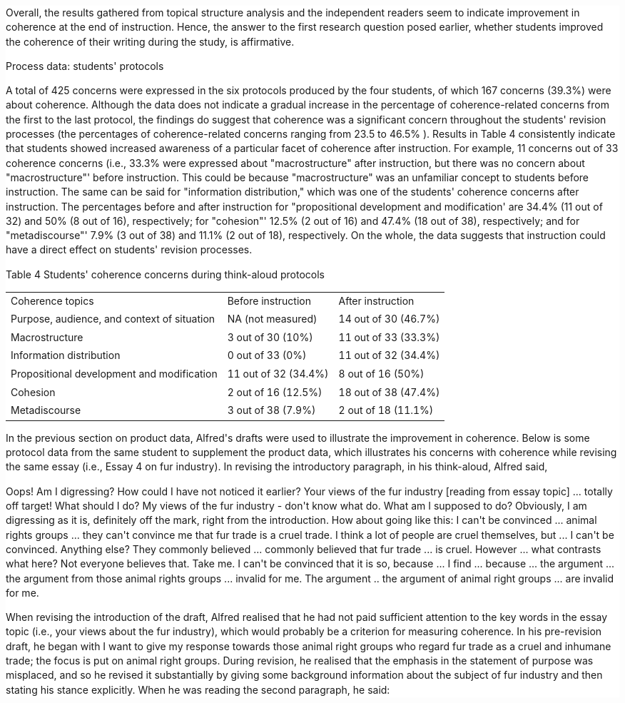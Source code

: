 Overall, the results gathered from topical structure analysis and the independent readers seem to indicate improvement in coherence at the end of instruction. Hence, the answer to the first research question posed earlier, whether students improved the coherence of their writing during the study, is affirmative.

Process data: students' protocols

A total of 425 concerns were expressed in the six protocols produced by the four students, of which 167 concerns $( 3 9 . 3 \% )$ were about coherence. Although the data does not indicate a gradual increase in the percentage of coherence-related concerns from the first to the last protocol, the findings do suggest that coherence was a significant concern throughout the students' revision processes (the percentages of coherence-related concerns ranging from 23.5 to $4 6 . 5 \%$ ). Results in Table 4 consistently indicate that students showed increased awareness of a particular facet of coherence after instruction. For example, 11 concerns out of 33 coherence concerns (i.e., $3 3 . 3 \%$ were expressed about "macrostructure" after instruction, but there was no concern about "macrostructure"' before instruction. This could be because "macrostructure" was an unfamiliar concept to students before instruction. The same can be said for "information distribution," which was one of the students' coherence concerns after instruction. The percentages before and after instruction for "propositional development and modification' are $3 4 . 4 \%$ (11 out of 32) and $50 \%$ (8 out of 16), respectively; for "cohesion"' $12 . 5 \%$ (2 out of 16) and $4 7 . 4 \%$ (18 out of 38), respectively; and for "metadiscourse"' $7 . 9 \%$ (3 out of 38) and $1 1 . 1 \%$ (2 out of 18), respectively. On the whole, the data suggests that instruction could have a direct effect on students' revision processes.

Table 4 Students' coherence concerns during think-aloud protocols   

<html><body><table><tr><td>Coherence topics</td><td>Before instruction</td><td>After instruction</td></tr><tr><td>Purpose, audience, and context of situation</td><td>NA (not measured)</td><td>14 out of 30 (46.7%)</td></tr><tr><td>Macrostructure</td><td>3 out of 30 (10%)</td><td>11 out of 33 (33.3%)</td></tr><tr><td>Information distribution</td><td>0 out of 33 (0%)</td><td>11 out of 32 (34.4%)</td></tr><tr><td>Propositional development and modification</td><td>11 out of 32 (34.4%)</td><td>8 out of 16 (50%)</td></tr><tr><td>Cohesion</td><td>2 out of 16 (12.5%)</td><td>18 out of 38 (47.4%)</td></tr><tr><td>Metadiscourse</td><td>3 out of 38 (7.9%)</td><td>2 out of 18 (11.1%)</td></tr></table></body></html>

In the previous section on product data, Alfred's drafts were used to illustrate the improvement in coherence. Below is some protocol data from the same student to supplement the product data, which illustrates his concerns with coherence while revising the same essay (i.e., Essay 4 on fur industry). In revising the introductory paragraph, in his think-aloud, Alfred said,

Oops! Am I digressing? How could I have not noticed it earlier? Your views of the fur industry [reading from essay topic] ... totally off target! What should I do? My views of the fur industry - don't know what do. What am I supposed to do? Obviously, I am digressing as it is, definitely off the mark, right from the introduction. How about going like this: I can't be convinced ... animal rights groups ... they can't convince me that fur trade is a cruel trade. I think a lot of people are cruel themselves, but ... I can't be convinced. Anything else? They commonly believed ... commonly believed that fur trade ... is cruel. However ... what contrasts what here? Not everyone believes that. Take me. I can't be convinced that it is so, because ... I find ... because ... the argument ... the argument from those animal rights groups ... invalid for me. The argument .. the argument of animal right groups ... are invalid for me.

When revising the introduction of the draft, Alfred realised that he had not paid sufficient attention to the key words in the essay topic (i.e., your views about the fur industry), which would probably be a criterion for measuring coherence. In his pre-revision draft, he began with I want to give my response towards those animal right groups who regard fur trade as a cruel and inhumane trade; the focus is put on animal right groups. During revision, he realised that the emphasis in the statement of purpose was misplaced, and so he revised it substantially by giving some background information about the subject of fur industry and then stating his stance explicitly. When he was reading the second paragraph, he said:
